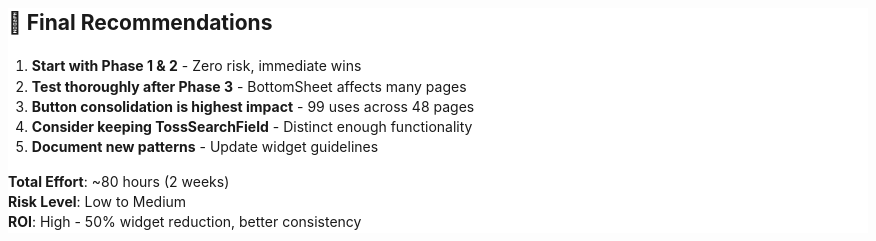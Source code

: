 
## 🎯 Final Recommendations

1. **Start with Phase 1 & 2** - Zero risk, immediate wins
2. **Test thoroughly after Phase 3** - BottomSheet affects many pages
3. **Button consolidation is highest impact** - 99 uses across 48 pages
4. **Consider keeping TossSearchField** - Distinct enough functionality
5. **Document new patterns** - Update widget guidelines

**Total Effort**: ~80 hours (2 weeks)  
**Risk Level**: Low to Medium  
**ROI**: High - 50% widget reduction, better consistency
